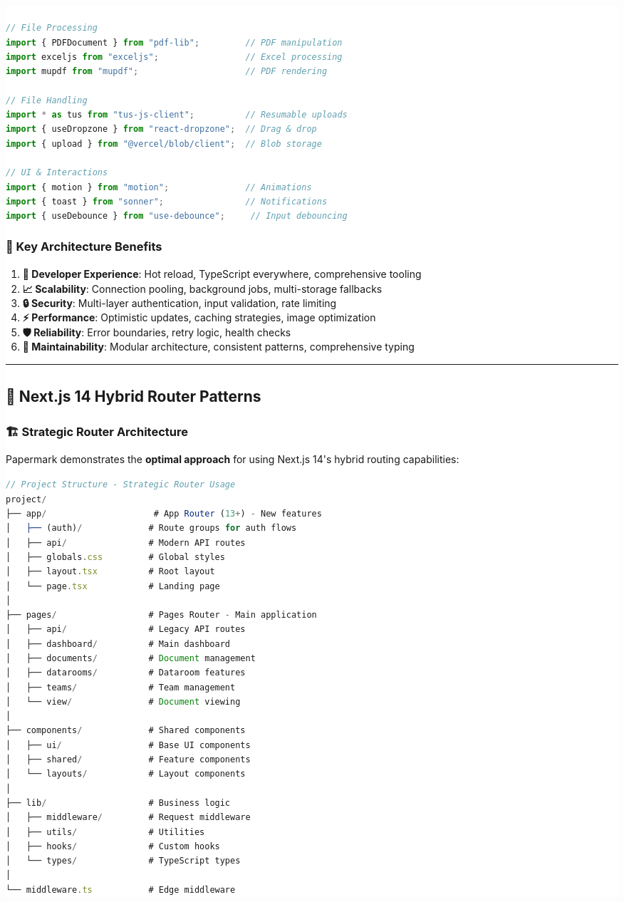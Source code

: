 ```typescript

// File Processing
import { PDFDocument } from "pdf-lib";         // PDF manipulation
import exceljs from "exceljs";                 // Excel processing
import mupdf from "mupdf";                     // PDF rendering

// File Handling
import * as tus from "tus-js-client";          // Resumable uploads
import { useDropzone } from "react-dropzone";  // Drag & drop
import { upload } from "@vercel/blob/client";  // Blob storage

// UI & Interactions
import { motion } from "motion";               // Animations
import { toast } from "sonner";                // Notifications
import { useDebounce } from "use-debounce";     // Input debouncing
```

### 🎯 Key Architecture Benefits

1. **🚀 Developer Experience**: Hot reload, TypeScript everywhere, comprehensive tooling
2. **📈 Scalability**: Connection pooling, background jobs, multi-storage fallbacks
3. **🔒 Security**: Multi-layer authentication, input validation, rate limiting
4. **⚡ Performance**: Optimistic updates, caching strategies, image optimization
5. **🛡️ Reliability**: Error boundaries, retry logic, health checks
6. **🔧 Maintainability**: Modular architecture, consistent patterns, comprehensive typing

---

## 🎯 Next.js 14 Hybrid Router Patterns

### 🏗️ Strategic Router Architecture

Papermark demonstrates the **optimal approach** for using Next.js 14's hybrid routing capabilities:

```typescript
// Project Structure - Strategic Router Usage
project/
├── app/                     # App Router (13+) - New features
│   ├── (auth)/             # Route groups for auth flows
│   ├── api/                # Modern API routes
│   ├── globals.css         # Global styles
│   ├── layout.tsx          # Root layout
│   └── page.tsx            # Landing page
│
├── pages/                  # Pages Router - Main application
│   ├── api/                # Legacy API routes
│   ├── dashboard/          # Main dashboard
│   ├── documents/          # Document management
│   ├── datarooms/          # Dataroom features
│   ├── teams/              # Team management
│   └── view/               # Document viewing
│
├── components/             # Shared components
│   ├── ui/                 # Base UI components
│   ├── shared/             # Feature components
│   └── layouts/            # Layout components
│
├── lib/                    # Business logic
│   ├── middleware/         # Request middleware
│   ├── utils/              # Utilities
│   ├── hooks/              # Custom hooks
│   └── types/              # TypeScript types
│
└── middleware.ts           # Edge middleware
```